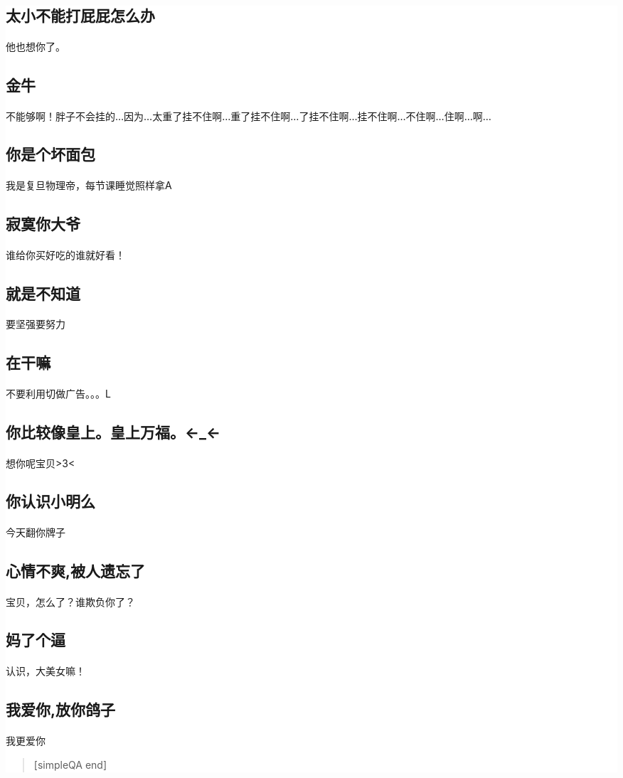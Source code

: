 ## 太小不能打屁屁怎么办
他也想你了。

## 金牛
不能够啊！胖子不会挂的…因为…太重了挂不住啊…重了挂不住啊…了挂不住啊…挂不住啊…不住啊…住啊…啊…

## 你是个坏面包
我是复旦物理帝，每节课睡觉照样拿A

## 寂寞你大爷
谁给你买好吃的谁就好看！

## 就是不知道
要坚强要努力

## 在干嘛
不要利用切做广告。。。L

## 你比较像皇上。皇上万福。←_←
想你呢宝贝>3<

## 你认识小明么
今天翻你牌子

## 心情不爽,被人遗忘了
宝贝，怎么了？谁欺负你了？

## 妈了个逼
认识，大美女嘛！

## 我爱你,放你鸽子
我更爱你

> [simpleQA end]
